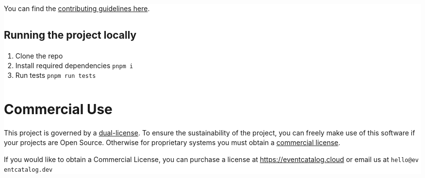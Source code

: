 You can find the [contributing guidelines here](https://eventcatalog.dev/docs/contributing/overview).

## Running the project locally

1. Clone the repo
1. Install required dependencies `pnpm i`
1. Run tests `pnpm run tests`

[license-badge]: https://img.shields.io/github/license/event-catalog/eventcatalog.svg?color=yellow
[license]: https://github.com/event-catalog/eventcatalog/blob/main/LICENSE
[prs-badge]: https://img.shields.io/badge/PRs-welcome-brightgreen.svg?style=flat-square
[prs]: http://makeapullrequest.com
[github-watch-badge]: https://img.shields.io/github/watchers/event-catalog/eventcatalog.svg?style=social
[github-watch]: https://github.com/event-catalog/eventcatalog/watchers
[github-star-badge]: https://img.shields.io/github/stars/event-catalog/eventcatalog.svg?style=social
[github-star]: https://github.com/event-catalog/eventcatalog/stargazers

# Commercial Use

This project is governed by a [dual-license](./LICENSE.md). To ensure the sustainability of the project, you can freely make use of this software if your projects are Open Source. Otherwise for proprietary systems you must obtain a [commercial license](./LICENSE-COMMERCIAL.md).

If you would like to obtain a Commercial License, you can purchase a license at https://eventcatalog.cloud or email us at `hello@eventcatalog.dev`
